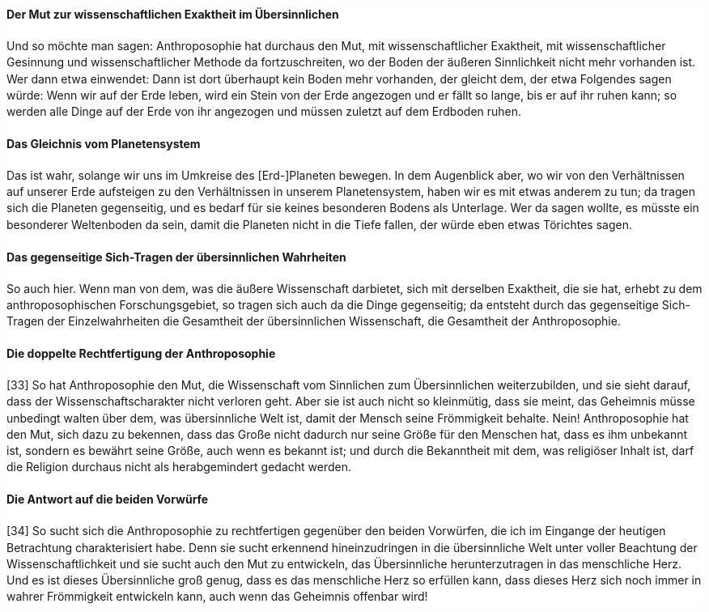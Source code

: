#### Der Mut zur wissenschaftlichen Exaktheit im Übersinnlichen

Und so möchte man sagen: Anthroposophie hat durchaus den Mut, mit wissenschaftlicher Exaktheit, mit wissenschaftlicher Gesinnung und wissenschaftlicher Methode da fortzuschreiten, wo der Boden der äußeren Sinnlichkeit nicht mehr vorhanden ist. Wer dann etwa einwendet: Dann ist dort überhaupt kein Boden mehr vorhanden, der gleicht dem, der etwa Folgendes sagen würde: Wenn wir auf der Erde leben, wird ein Stein von der Erde angezogen und er fällt so lange, bis er auf ihr ruhen kann; so werden alle Dinge auf der Erde von ihr angezogen und müssen zuletzt auf dem Erdboden ruhen.

#### Das Gleichnis vom Planetensystem

Das ist wahr, solange wir uns im Umkreise des [Erd-]Planeten bewegen. In dem Augenblick aber, wo wir von den Verhältnissen auf unserer Erde aufsteigen zu den Verhältnissen in unserem Planetensystem, haben wir es mit etwas anderem zu tun; da tragen sich die Planeten gegenseitig, und es bedarf für sie keines besonderen Bodens als Unterlage. Wer da sagen wollte, es müsste ein besonderer Weltenboden da sein, damit die Planeten nicht in die Tiefe fallen, der würde eben etwas Törichtes sagen.

#### Das gegenseitige Sich-Tragen der übersinnlichen Wahrheiten

So auch hier. Wenn man von dem, was die äußere Wissenschaft darbietet, sich mit derselben Exaktheit, die sie hat, erhebt zu dem anthroposophischen Forschungsgebiet, so tragen sich auch da die Dinge gegenseitig; da entsteht durch das gegenseitige Sich-Tragen der Einzelwahrheiten die Gesamtheit der übersinnlichen Wissenschaft, die Gesamtheit der Anthroposophie.

#### Die doppelte Rechtfertigung der Anthroposophie

[33] So hat Anthroposophie den Mut, die Wissenschaft vom Sinnlichen zum Übersinnlichen weiterzubilden, und sie sieht darauf, dass der Wissenschaftscharakter nicht verloren geht. Aber sie ist auch nicht so kleinmütig, dass sie meint, das Geheimnis müsse unbedingt walten über dem, was übersinnliche Welt ist, damit der Mensch seine Frömmigkeit behalte. Nein! Anthroposophie hat den Mut, sich dazu zu bekennen, dass das Große nicht dadurch nur seine Größe für den Menschen hat, dass es ihm unbekannt ist, sondern es bewährt seine Größe, auch wenn es bekannt ist; und durch die Bekanntheit mit dem, was religiöser Inhalt ist, darf die Religion durchaus nicht als herabgemindert gedacht werden.

#### Die Antwort auf die beiden Vorwürfe

[34] So sucht sich die Anthroposophie zu rechtfertigen gegenüber den beiden Vorwürfen, die ich im Eingange der heutigen Betrachtung charakterisiert habe. Denn sie sucht erkennend hineinzudringen in die übersinnliche Welt unter voller Beachtung der Wissenschaftlichkeit und sie sucht auch den Mut zu entwickeln, das Übersinnliche herunterzutragen in das menschliche Herz. Und es ist dieses Übersinnliche groß genug, dass es das menschliche Herz so erfüllen kann, dass dieses Herz sich noch immer in wahrer Frömmigkeit entwickeln kann, auch wenn das Geheimnis offenbar wird!